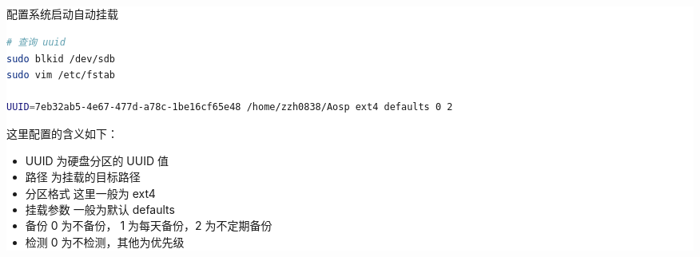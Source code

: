 配置系统启动自动挂载

```bash
# 查询 uuid
sudo blkid /dev/sdb
sudo vim /etc/fstab

UUID=7eb32ab5-4e67-477d-a78c-1be16cf65e48 /home/zzh0838/Aosp ext4 defaults 0 2
```

这里配置的含义如下：

- UUID 为硬盘分区的 UUID 值
- 路径 为挂载的目标路径
- 分区格式 这里一般为 ext4
- 挂载参数 一般为默认 defaults
- 备份 0 为不备份， 1 为每天备份，2 为不定期备份
- 检测 0 为不检测，其他为优先级
